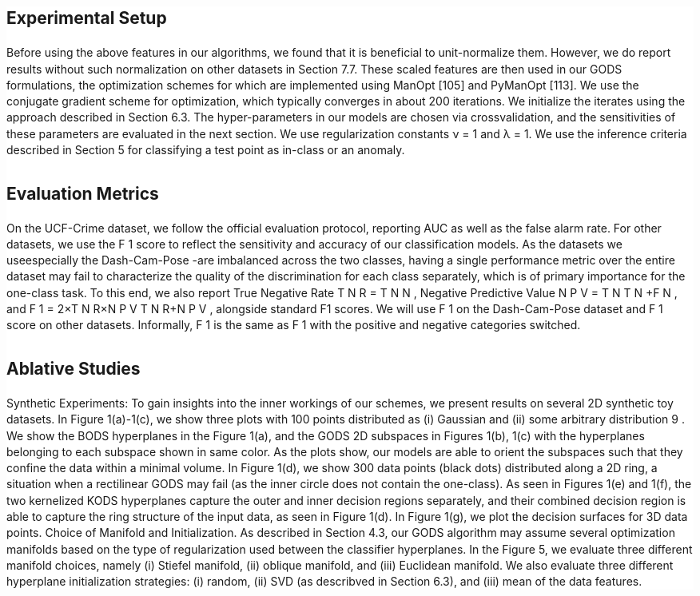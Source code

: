 ## Experimental Setup

Before using the above features in our algorithms, we found that it is beneficial to unit-normalize them. However, we do report results without such normalization on other datasets in Section 7.7. These scaled features are then used in our GODS formulations, the optimization schemes for which are implemented using ManOpt [105] and PyManOpt [113]. We use the conjugate gradient scheme for optimization, which typically converges in about 200 iterations. We initialize the iterates using the approach described in Section 6.3. The hyper-parameters in our models are chosen via crossvalidation, and the sensitivities of these parameters are evaluated in the next section. We use regularization constants ν = 1 and λ = 1. We use the inference criteria described in Section 5 for classifying a test point as in-class or an anomaly.

## Evaluation Metrics

On the UCF-Crime dataset, we follow the official evaluation protocol, reporting AUC as well as the false alarm rate. For other datasets, we use the F 1 score to reflect the sensitivity and accuracy of our classification models. As the datasets we useespecially the Dash-Cam-Pose -are imbalanced across the two classes, having a single performance metric over the entire dataset may fail to characterize the quality of the discrimination for each class separately, which is of primary importance for the one-class task. To this end, we also report True Negative Rate T N R = T N N , Negative Predictive Value N P V = T N T N +F N , and F 1 = 2×T N R×N P V T N R+N P V , alongside standard F1 scores. We will use F 1 on the Dash-Cam-Pose dataset and F 1 score on other datasets. Informally, F 1 is the same as F 1 with the positive and negative categories switched.

## Ablative Studies

Synthetic Experiments: To gain insights into the inner workings of our schemes, we present results on several 2D synthetic toy datasets. In Figure 1(a)-1(c), we show three plots with 100 points distributed as (i) Gaussian and (ii) some arbitrary distribution 9 . We show the BODS hyperplanes in the Figure 1(a), and the GODS 2D subspaces in Figures 1(b), 1(c) with the hyperplanes belonging to each subspace shown in same color. As the plots show, our models are able to orient the subspaces such that they confine the data within a minimal volume. In Figure 1(d), we show 300 data points (black dots) distributed along a 2D ring, a situation when a rectilinear GODS may fail (as the inner circle does not contain the one-class). As seen in Figures 1(e) and 1(f), the two kernelized KODS hyperplanes capture the outer and inner decision regions separately, and their combined decision region is able to capture the ring structure of the input data, as seen in Figure 1(d). In Figure 1(g), we plot the decision surfaces for 3D data points. Choice of Manifold and Initialization. As described in Section 4.3, our GODS algorithm may assume several optimization manifolds based on the type of regularization used between the classifier hyperplanes. In the Figure 5, we evaluate three different manifold choices, namely (i) Stiefel manifold, (ii) oblique manifold, and (iii) Euclidean manifold. We also evaluate three different hyperplane initialization strategies: (i) random, (ii) SVD (as describved in Section 6.3), and (iii) mean of the data features.
